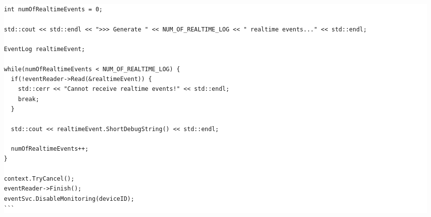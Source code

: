     int numOfRealtimeEvents = 0;

    std::cout << std::endl << ">>> Generate " << NUM_OF_REALTIME_LOG << " realtime events..." << std::endl;

    EventLog realtimeEvent;

    while(numOfRealtimeEvents < NUM_OF_REALTIME_LOG) {
      if(!eventReader->Read(&realtimeEvent)) {
        std::cerr << "Cannot receive realtime events!" << std::endl;
        break;
      }

      std::cout << realtimeEvent.ShortDebugString() << std::endl;

      numOfRealtimeEvents++;
    }

    context.TryCancel();
    eventReader->Finish();
    eventSvc.DisableMonitoring(deviceID); 
    ```




